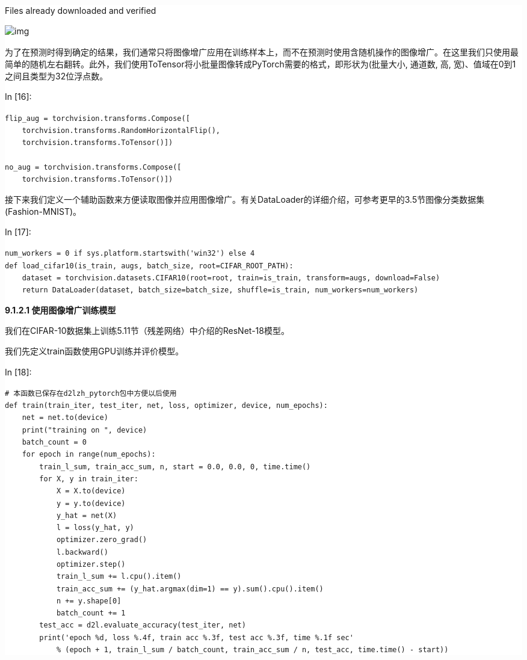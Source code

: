 Files already downloaded and verified

![img](https://staticcdn.boyuai.com/rt_upload/7B4490E8368B4F5DBE156D8540924DB7/q5u6fcs5wl.svg)

为了在预测时得到确定的结果，我们通常只将图像增广应用在训练样本上，而不在预测时使用含随机操作的图像增广。在这里我们只使用最简单的随机左右翻转。此外，我们使用ToTensor将小批量图像转成PyTorch需要的格式，即形状为(批量大小, 通道数, 高, 宽)、值域在0到1之间且类型为32位浮点数。

In [16]:

    flip_aug = torchvision.transforms.Compose([
        torchvision.transforms.RandomHorizontalFlip(),
        torchvision.transforms.ToTensor()])

    no_aug = torchvision.transforms.Compose([
        torchvision.transforms.ToTensor()])

接下来我们定义一个辅助函数来方便读取图像并应用图像增广。有关DataLoader的详细介绍，可参考更早的3.5节图像分类数据集(Fashion-MNIST)。

In [17]:

    num_workers = 0 if sys.platform.startswith('win32') else 4
    def load_cifar10(is_train, augs, batch_size, root=CIFAR_ROOT_PATH):
        dataset = torchvision.datasets.CIFAR10(root=root, train=is_train, transform=augs, download=False)
        return DataLoader(dataset, batch_size=batch_size, shuffle=is_train, num_workers=num_workers)

**9.1.2.1 使用图像增广训练模型**

我们在CIFAR-10数据集上训练5.11节（残差网络）中介绍的ResNet-18模型。

我们先定义train函数使用GPU训练并评价模型。

In [18]:

    # 本函数已保存在d2lzh_pytorch包中方便以后使用
    def train(train_iter, test_iter, net, loss, optimizer, device, num_epochs):
        net = net.to(device)
        print("training on ", device)
        batch_count = 0
        for epoch in range(num_epochs):
            train_l_sum, train_acc_sum, n, start = 0.0, 0.0, 0, time.time()
            for X, y in train_iter:
                X = X.to(device)
                y = y.to(device)
                y_hat = net(X)
                l = loss(y_hat, y)
                optimizer.zero_grad()
                l.backward()
                optimizer.step()
                train_l_sum += l.cpu().item()
                train_acc_sum += (y_hat.argmax(dim=1) == y).sum().cpu().item()
                n += y.shape[0]
                batch_count += 1
            test_acc = d2l.evaluate_accuracy(test_iter, net)
            print('epoch %d, loss %.4f, train acc %.3f, test acc %.3f, time %.1f sec'
                % (epoch + 1, train_l_sum / batch_count, train_acc_sum / n, test_acc, time.time() - start))
